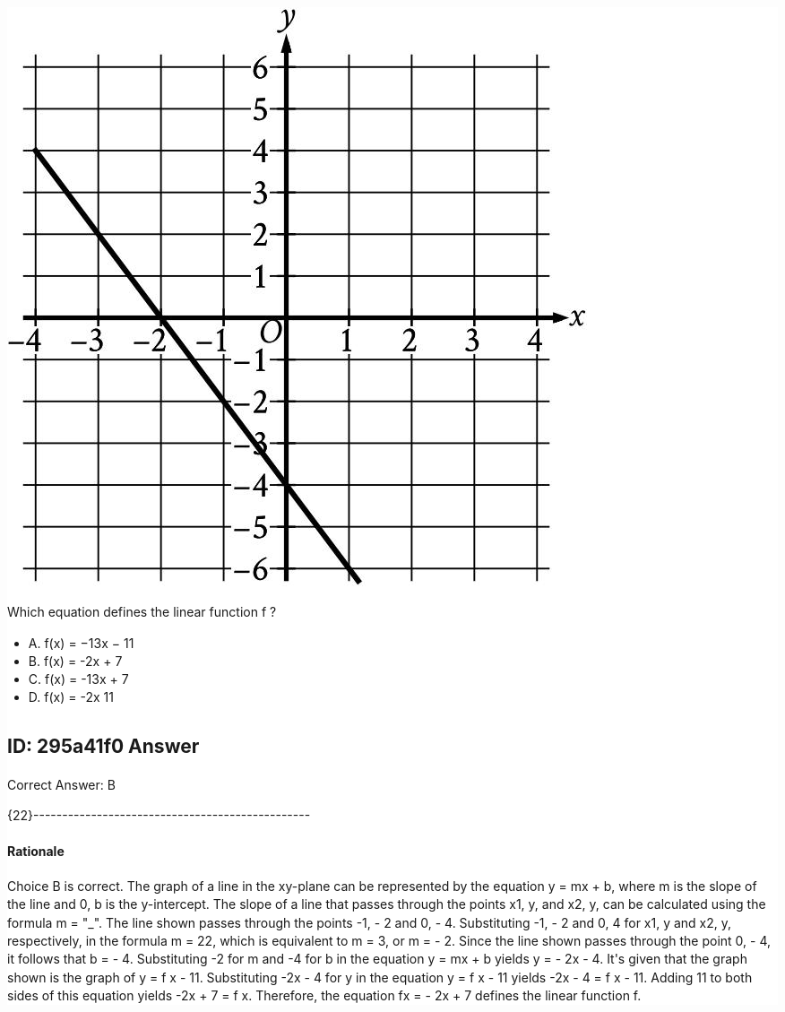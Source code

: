 ![](1__page_21_Figure_4.jpeg)

Which equation defines the linear function f ?

- A. f(x) = −13x − 11
- B. f(x) = -2x + 7
- C. f(x) = -13x + 7
- D. f(x) = -2x 11

## ID: 295a41f0 Answer

Correct Answer: B

{22}------------------------------------------------

#### Rationale

Choice B is correct. The graph of a line in the xy-plane can be represented by the equation y = mx + b, where m is the slope of the line and 0, b is the y-intercept. The slope of a line that passes through the points x1, y, and x2, y, can be calculated using the formula m = "_". The line shown passes through the points -1, - 2 and 0, - 4. Substituting -1, - 2 and 0, 4 for x1, y and x2, y, respectively, in the formula m = 22, which is equivalent to m = 3, or m = - 2. Since the line shown passes through the point 0, - 4, it follows that b = - 4. Substituting -2 for m and -4 for b in the equation y = mx + b yields y = - 2x - 4. It's given that the graph shown is the graph of y = f x - 11. Substituting -2x - 4 for y in the equation y = f x - 11 yields -2x - 4 = f x - 11. Adding 11 to both sides of this equation yields -2x + 7 = f x. Therefore, the equation fx = - 2x + 7 defines the linear function f.
